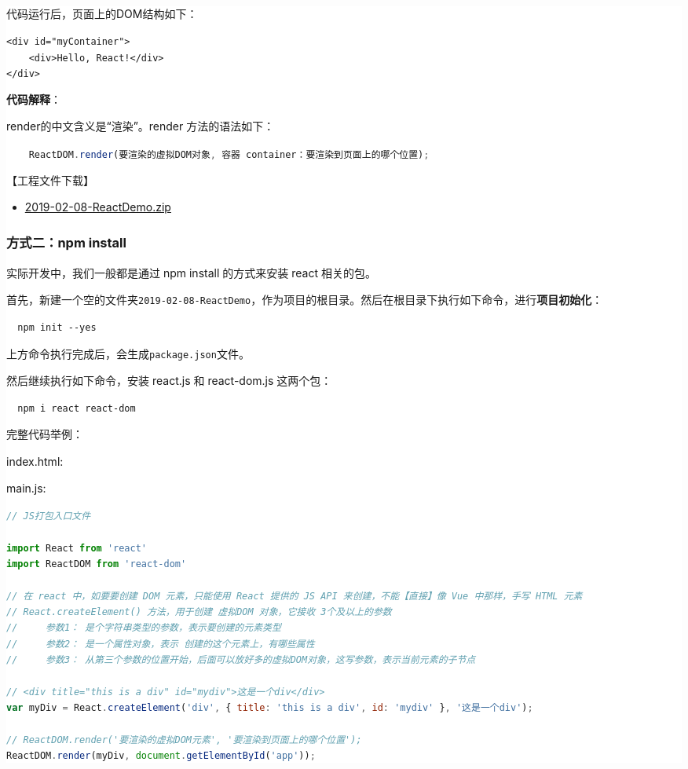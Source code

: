 ```markup
```

代码运行后，页面上的DOM结构如下：

```markup
<div id="myContainer">
    <div>Hello, React!</div>
</div>
```

**代码解释**：

render的中文含义是“渲染”。render 方法的语法如下：

```javascript
    ReactDOM.render(要渲染的虚拟DOM对象, 容器 container：要渲染到页面上的哪个位置);
```

【工程文件下载】

* [2019-02-08-ReactDemo.zip](https://download.csdn.net/download/smyhvae/10951736)

### 方式二：npm install

实际开发中，我们一般都是通过 npm install 的方式来安装 react 相关的包。

首先，新建一个空的文件夹`2019-02-08-ReactDemo`，作为项目的根目录。然后在根目录下执行如下命令，进行**项目初始化**：

```text
  npm init --yes
```

上方命令执行完成后，会生成`package.json`文件。

然后继续执行如下命令，安装 react.js 和 react-dom.js 这两个包：

```text
  npm i react react-dom
```

完整代码举例：

index.html:

```text

```

main.js:

```javascript
// JS打包入口文件

import React from 'react'
import ReactDOM from 'react-dom'

// 在 react 中，如要要创建 DOM 元素，只能使用 React 提供的 JS API 来创建，不能【直接】像 Vue 中那样，手写 HTML 元素
// React.createElement() 方法，用于创建 虚拟DOM 对象，它接收 3个及以上的参数
//     参数1： 是个字符串类型的参数，表示要创建的元素类型
//     参数2： 是一个属性对象，表示 创建的这个元素上，有哪些属性
//     参数3： 从第三个参数的位置开始，后面可以放好多的虚拟DOM对象，这写参数，表示当前元素的子节点

// <div title="this is a div" id="mydiv">这是一个div</div>
var myDiv = React.createElement('div', { title: 'this is a div', id: 'mydiv' }, '这是一个div');

// ReactDOM.render('要渲染的虚拟DOM元素', '要渲染到页面上的哪个位置');
ReactDOM.render(myDiv, document.getElementById('app'));
```
